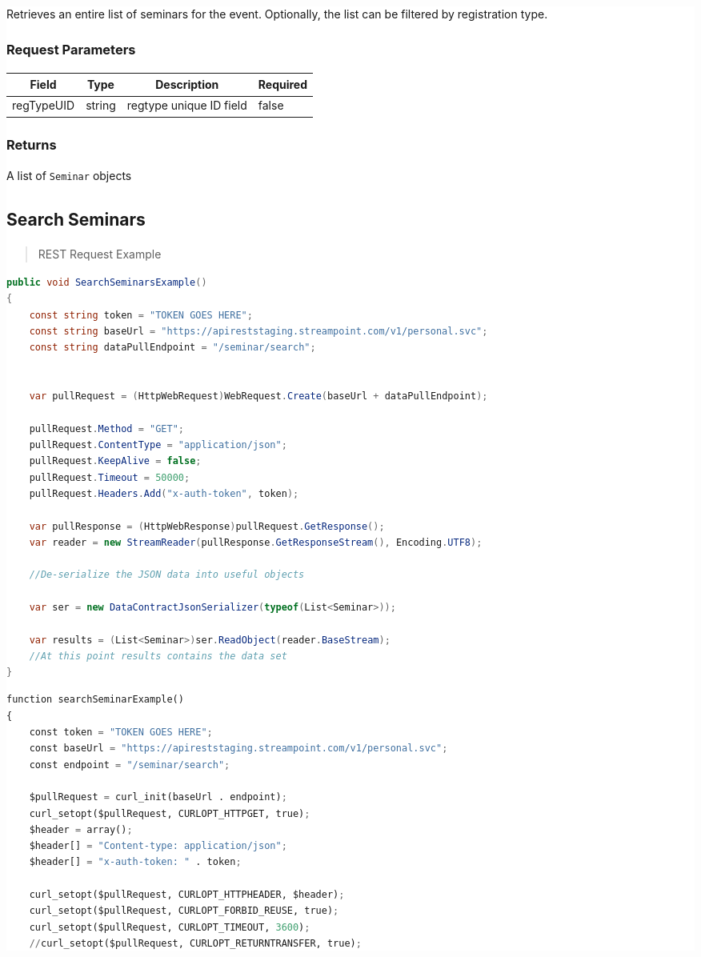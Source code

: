 ``` json
```

Retrieves an entire list of seminars for the event.  Optionally, the list can be filtered by registration type.

### Request Parameters
Field | Type | Description | Required
------|------|-------------|---------
regTypeUID | string | regtype unique ID field | false

### Returns
A list of `Seminar` objects


## Search Seminars

> REST Request Example

``` csharp
public void SearchSeminarsExample()
{
    const string token = "TOKEN GOES HERE";
    const string baseUrl = "https://apireststaging.streampoint.com/v1/personal.svc";
    const string dataPullEndpoint = "/seminar/search";


    var pullRequest = (HttpWebRequest)WebRequest.Create(baseUrl + dataPullEndpoint);

    pullRequest.Method = "GET";
    pullRequest.ContentType = "application/json";
    pullRequest.KeepAlive = false;
    pullRequest.Timeout = 50000;
    pullRequest.Headers.Add("x-auth-token", token);

    var pullResponse = (HttpWebResponse)pullRequest.GetResponse();
    var reader = new StreamReader(pullResponse.GetResponseStream(), Encoding.UTF8);

    //De-serialize the JSON data into useful objects

    var ser = new DataContractJsonSerializer(typeof(List<Seminar>));

    var results = (List<Seminar>)ser.ReadObject(reader.BaseStream);
    //At this point results contains the data set
}

```

``` python
function searchSeminarExample() 
{
	const token = "TOKEN GOES HERE";
	const baseUrl = "https://apireststaging.streampoint.com/v1/personal.svc";
	const endpoint = "/seminar/search";

	$pullRequest = curl_init(baseUrl . endpoint);
	curl_setopt($pullRequest, CURLOPT_HTTPGET, true);
	$header = array();
	$header[] = "Content-type: application/json";
	$header[] = "x-auth-token: " . token;

	curl_setopt($pullRequest, CURLOPT_HTTPHEADER, $header);
	curl_setopt($pullRequest, CURLOPT_FORBID_REUSE, true);
	curl_setopt($pullRequest, CURLOPT_TIMEOUT, 3600);
	//curl_setopt($pullRequest, CURLOPT_RETURNTRANSFER, true);

```